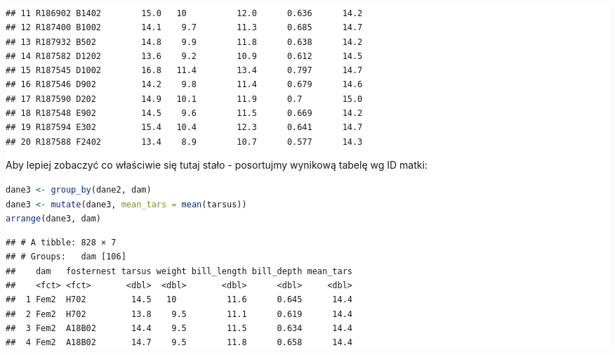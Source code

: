     ## 11 R186902 B1402        15.0   10          12.0      0.636      14.2
    ## 12 R187400 B1002        14.1    9.7        11.3      0.685      14.7
    ## 13 R187932 B502         14.8    9.9        11.8      0.638      14.2
    ## 14 R187582 D1202        13.6    9.2        10.9      0.612      14.5
    ## 15 R187545 D1002        16.8   11.4        13.4      0.797      14.7
    ## 16 R187546 D902         14.2    9.8        11.4      0.679      14.6
    ## 17 R187590 D202         14.9   10.1        11.9      0.7        15.0
    ## 18 R187548 E902         14.5    9.6        11.5      0.669      14.2
    ## 19 R187594 E302         15.4   10.4        12.3      0.641      14.7
    ## 20 R187588 F2402        13.4    8.9        10.7      0.577      14.3

Aby lepiej zobaczyć co właściwie się tutaj stało - posortujmy wynikową
tabelę wg ID matki:

``` r
dane3 <- group_by(dane2, dam)
dane3 <- mutate(dane3, mean_tars = mean(tarsus))
arrange(dane3, dam)
```

    ## # A tibble: 828 × 7
    ## # Groups:   dam [106]
    ##    dam   fosternest tarsus weight bill_length bill_depth mean_tars
    ##    <fct> <fct>       <dbl>  <dbl>       <dbl>      <dbl>     <dbl>
    ##  1 Fem2  H702         14.5   10          11.6      0.645      14.4
    ##  2 Fem2  H702         13.8    9.5        11.1      0.619      14.4
    ##  3 Fem2  A18B02       14.4    9.5        11.5      0.634      14.4
    ##  4 Fem2  A18B02       14.7    9.5        11.8      0.658      14.4
